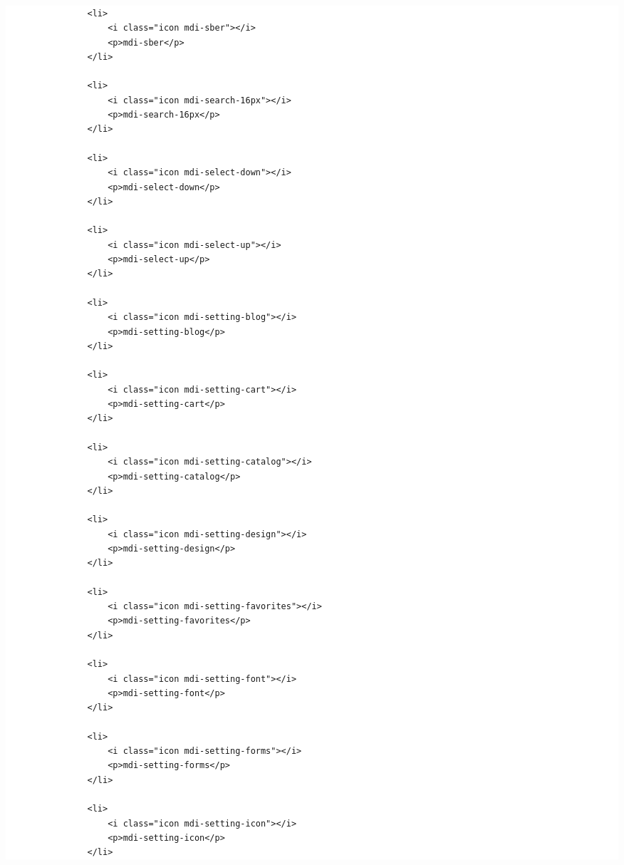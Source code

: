                    <li>
                        <i class="icon mdi-sber"></i>
                        <p>mdi-sber</p>
                    </li>
                
                    <li>
                        <i class="icon mdi-search-16px"></i>
                        <p>mdi-search-16px</p>
                    </li>
                
                    <li>
                        <i class="icon mdi-select-down"></i>
                        <p>mdi-select-down</p>
                    </li>
                
                    <li>
                        <i class="icon mdi-select-up"></i>
                        <p>mdi-select-up</p>
                    </li>
                
                    <li>
                        <i class="icon mdi-setting-blog"></i>
                        <p>mdi-setting-blog</p>
                    </li>
                
                    <li>
                        <i class="icon mdi-setting-cart"></i>
                        <p>mdi-setting-cart</p>
                    </li>
                
                    <li>
                        <i class="icon mdi-setting-catalog"></i>
                        <p>mdi-setting-catalog</p>
                    </li>
                
                    <li>
                        <i class="icon mdi-setting-design"></i>
                        <p>mdi-setting-design</p>
                    </li>
                
                    <li>
                        <i class="icon mdi-setting-favorites"></i>
                        <p>mdi-setting-favorites</p>
                    </li>
                
                    <li>
                        <i class="icon mdi-setting-font"></i>
                        <p>mdi-setting-font</p>
                    </li>
                
                    <li>
                        <i class="icon mdi-setting-forms"></i>
                        <p>mdi-setting-forms</p>
                    </li>
                
                    <li>
                        <i class="icon mdi-setting-icon"></i>
                        <p>mdi-setting-icon</p>
                    </li>
                